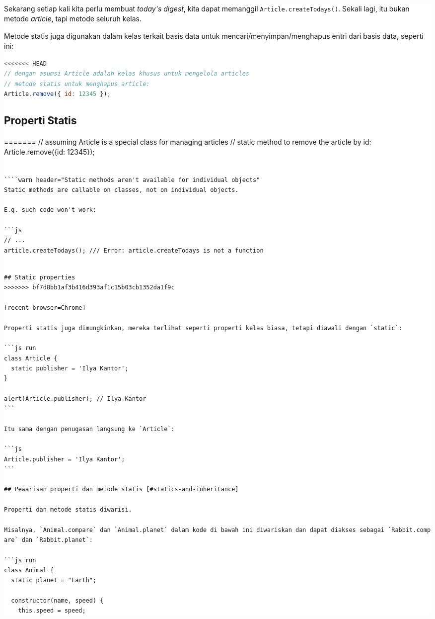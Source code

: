 Sekarang setiap kali kita perlu membuat _today's digest_, kita dapat memanggil `Article.createTodays()`. Sekali lagi, itu bukan metode _article_, tapi metode seluruh kelas.

Metode statis juga digunakan dalam kelas terkait basis data untuk mencari/menyimpan/menghapus entri dari basis data, seperti ini:

```js
<<<<<<< HEAD
// dengan asumsi Article adalah kelas khusus untuk mengelola articles
// metode statis untuk menghapus article:
Article.remove({ id: 12345 });
```

## Properti Statis
=======
// assuming Article is a special class for managing articles
// static method to remove the article by id:
Article.remove({id: 12345});
```

````warn header="Static methods aren't available for individual objects"
Static methods are callable on classes, not on individual objects.

E.g. such code won't work:

```js
// ...
article.createTodays(); /// Error: article.createTodays is not a function
```
````

## Static properties
>>>>>>> bf7d8bb1af3b416d393af1c15b03cb1352da1f9c

[recent browser=Chrome]

Properti statis juga dimungkinkan, mereka terlihat seperti properti kelas biasa, tetapi diawali dengan `static`:

```js run
class Article {
  static publisher = 'Ilya Kantor';
}

alert(Article.publisher); // Ilya Kantor
```

Itu sama dengan penugasan langsung ke `Article`:

```js
Article.publisher = 'Ilya Kantor';
```

## Pewarisan properti dan metode statis [#statics-and-inheritance]

Properti dan metode statis diwarisi.

Misalnya, `Animal.compare` dan `Animal.planet` dalam kode di bawah ini diwariskan dan dapat diakses sebagai `Rabbit.compare` dan `Rabbit.planet`:

```js run
class Animal {
  static planet = "Earth";

  constructor(name, speed) {
    this.speed = speed;
````